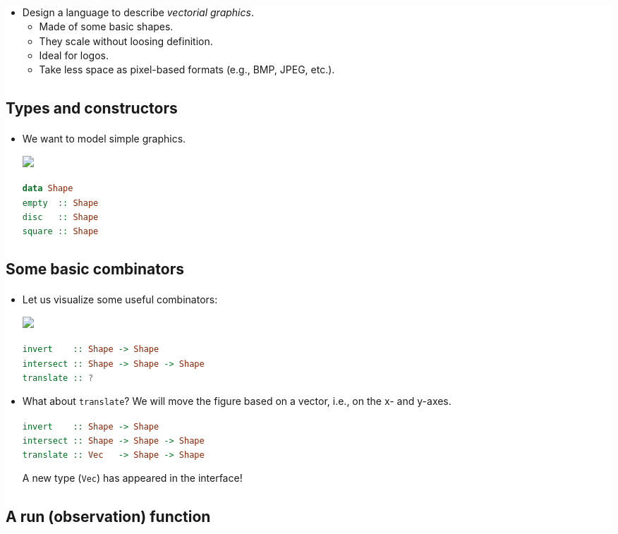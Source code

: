 * Design a language to describe *vectorial graphics*.
  - Made of some basic shapes.
  - They scale without loosing definition.
  - Ideal for logos.
  - Take less space as pixel-based formats (e.g., BMP, JPEG, etc.).

## Types and constructors

* We want to model simple graphics.

  <div class="container">
     <img class="img-responsive col-md-6"
       src="./assets/img/basicshapes.png">
  </div>

    ```haskell
    data Shape
    empty  :: Shape
    disc   :: Shape
    square :: Shape
    ```

## Some basic combinators

* Let us visualize some useful combinators:

  <div class="container">
     <img class="img-responsive col-md-6"
       src="./assets/img/combinatorsshape.png">
  </div>

  ```haskell
  invert    :: Shape -> Shape
  intersect :: Shape -> Shape -> Shape
  translate :: ?
  ```

* What about `translate`?  We will move the figure based on a vector, i.e., on
  the x- and y-axes.

  ```haskell
  invert    :: Shape -> Shape
  intersect :: Shape -> Shape -> Shape
  translate :: Vec   -> Shape -> Shape
  ```
  <div class="alert alert-info">
  A new type (<code>Vec</code>) has appeared in the interface!
  </div>




## A run (observation) function
